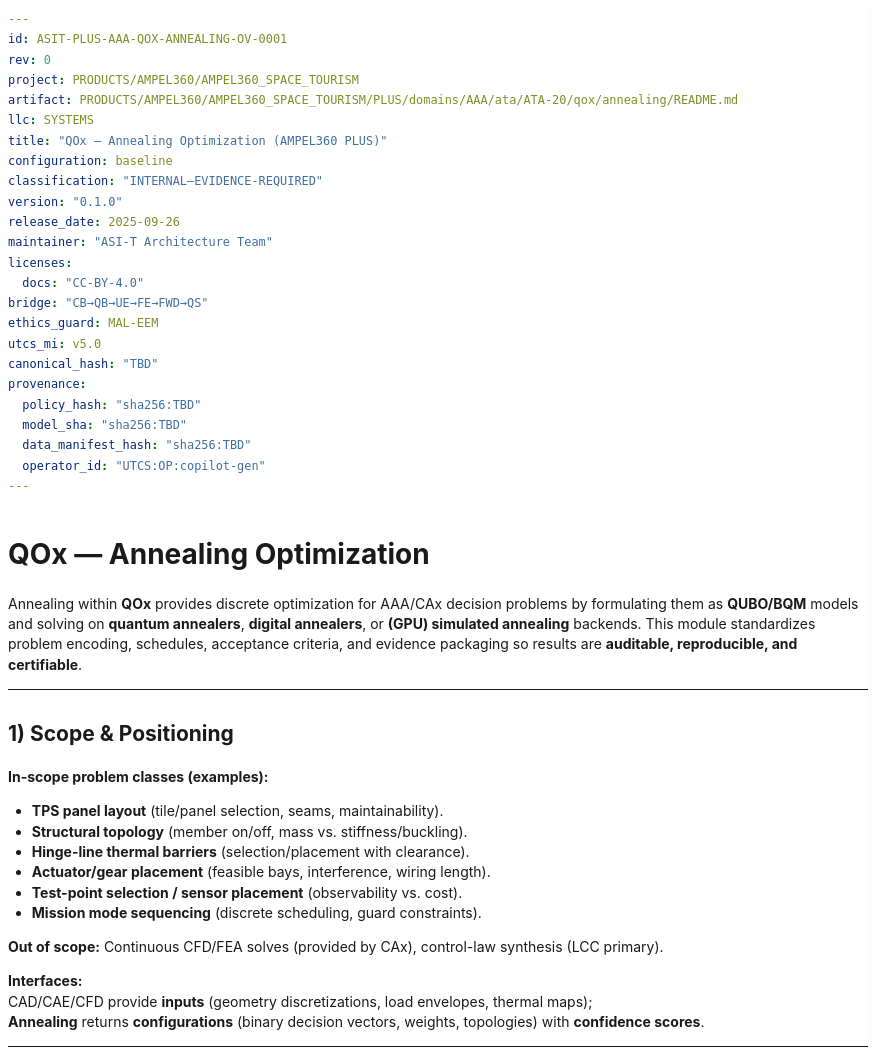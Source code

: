 ```yaml
---
id: ASIT-PLUS-AAA-QOX-ANNEALING-OV-0001
rev: 0
project: PRODUCTS/AMPEL360/AMPEL360_SPACE_TOURISM
artifact: PRODUCTS/AMPEL360/AMPEL360_SPACE_TOURISM/PLUS/domains/AAA/ata/ATA-20/qox/annealing/README.md
llc: SYSTEMS
title: "QOx — Annealing Optimization (AMPEL360 PLUS)"
configuration: baseline
classification: "INTERNAL–EVIDENCE-REQUIRED"
version: "0.1.0"
release_date: 2025-09-26
maintainer: "ASI-T Architecture Team"
licenses:
  docs: "CC-BY-4.0"
bridge: "CB→QB→UE→FE→FWD→QS"
ethics_guard: MAL-EEM
utcs_mi: v5.0
canonical_hash: "TBD"
provenance:
  policy_hash: "sha256:TBD"
  model_sha: "sha256:TBD"
  data_manifest_hash: "sha256:TBD"
  operator_id: "UTCS:OP:copilot-gen"
---
```


# QOx — Annealing Optimization

Annealing within **QOx** provides discrete optimization for AAA/CAx decision problems by formulating them as **QUBO/BQM** models and solving on **quantum annealers**, **digital annealers**, or **(GPU) simulated annealing** backends. This module standardizes problem encoding, schedules, acceptance criteria, and evidence packaging so results are **auditable, reproducible, and certifiable**.

---

## 1) Scope & Positioning

**In-scope problem classes (examples):**
- **TPS panel layout** (tile/panel selection, seams, maintainability).
- **Structural topology** (member on/off, mass vs. stiffness/buckling).
- **Hinge-line thermal barriers** (selection/placement with clearance).
- **Actuator/gear placement** (feasible bays, interference, wiring length).
- **Test-point selection / sensor placement** (observability vs. cost).
- **Mission mode sequencing** (discrete scheduling, guard constraints).

**Out of scope:** Continuous CFD/FEA solves (provided by CAx), control-law synthesis (LCC primary).

**Interfaces:**  
CAD/CAE/CFD provide **inputs** (geometry discretizations, load envelopes, thermal maps);  
**Annealing** returns **configurations** (binary decision vectors, weights, topologies) with **confidence scores**.

---